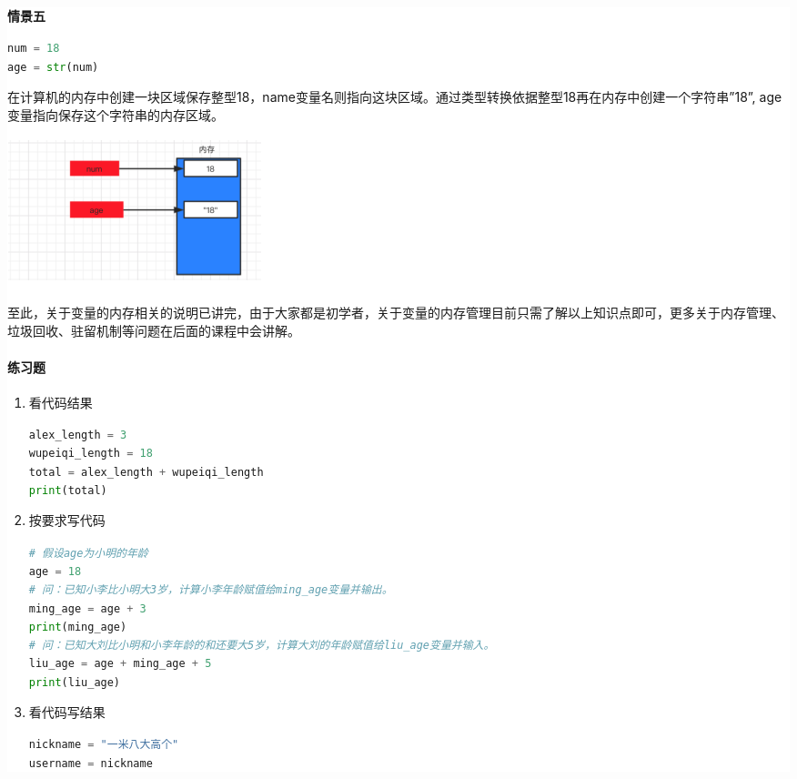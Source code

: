 

**情景五**

```python
num = 18
age = str(num)
```

在计算机的内存中创建一块区域保存整型18，name变量名则指向这块区域。通过类型转换依据整型18再在内存中创建一个字符串”18”, age变量指向保存这个字符串的内存区域。

<img src="assets/image-20201011163528779.png" alt="image-20201011163528779" style="zoom:50%;" />



至此，关于变量的内存相关的说明已讲完，由于大家都是初学者，关于变量的内存管理目前只需了解以上知识点即可，更多关于内存管理、垃圾回收、驻留机制等问题在后面的课程中会讲解。



#### 练习题

1. 看代码结果

   ```python
   alex_length = 3
   wupeiqi_length = 18
   total = alex_length + wupeiqi_length
   print(total)
   ```

2. 按要求写代码
    ```python
    # 假设age为小明的年龄
    age = 18
    # 问：已知小李比小明大3岁，计算小李年龄赋值给ming_age变量并输出。
    ming_age = age + 3
    print(ming_age)
    # 问：已知大刘比小明和小李年龄的和还要大5岁，计算大刘的年龄赋值给liu_age变量并输入。
    liu_age = age + ming_age + 5
    print(liu_age)
    ```
3. 看代码写结果
    ```python
    nickname = "一米八大高个"
    username = nickname
